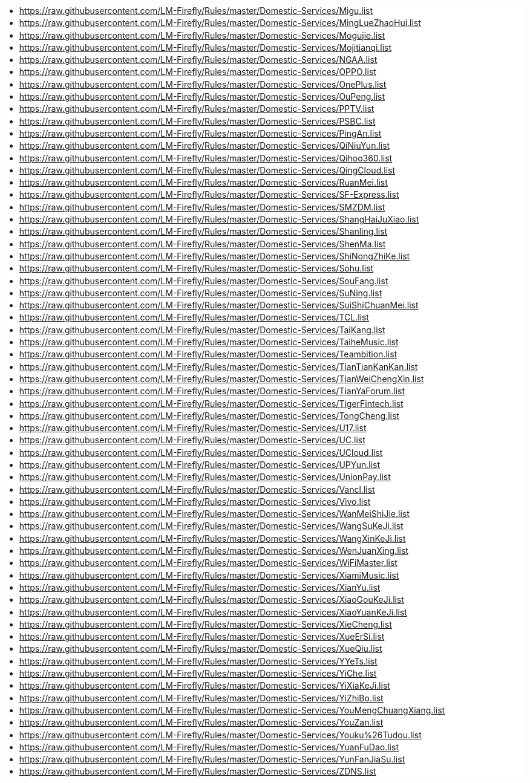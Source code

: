 - https://raw.githubusercontent.com/LM-Firefly/Rules/master/Domestic-Services/Migu.list
- https://raw.githubusercontent.com/LM-Firefly/Rules/master/Domestic-Services/MingLueZhaoHui.list
- https://raw.githubusercontent.com/LM-Firefly/Rules/master/Domestic-Services/Mogujie.list
- https://raw.githubusercontent.com/LM-Firefly/Rules/master/Domestic-Services/Mojitianqi.list
- https://raw.githubusercontent.com/LM-Firefly/Rules/master/Domestic-Services/NGAA.list
- https://raw.githubusercontent.com/LM-Firefly/Rules/master/Domestic-Services/OPPO.list
- https://raw.githubusercontent.com/LM-Firefly/Rules/master/Domestic-Services/OnePlus.list
- https://raw.githubusercontent.com/LM-Firefly/Rules/master/Domestic-Services/OuPeng.list
- https://raw.githubusercontent.com/LM-Firefly/Rules/master/Domestic-Services/PPTV.list
- https://raw.githubusercontent.com/LM-Firefly/Rules/master/Domestic-Services/PSBC.list
- https://raw.githubusercontent.com/LM-Firefly/Rules/master/Domestic-Services/PingAn.list
- https://raw.githubusercontent.com/LM-Firefly/Rules/master/Domestic-Services/QiNiuYun.list
- https://raw.githubusercontent.com/LM-Firefly/Rules/master/Domestic-Services/Qihoo360.list
- https://raw.githubusercontent.com/LM-Firefly/Rules/master/Domestic-Services/QingCloud.list
- https://raw.githubusercontent.com/LM-Firefly/Rules/master/Domestic-Services/RuanMei.list
- https://raw.githubusercontent.com/LM-Firefly/Rules/master/Domestic-Services/SF-Express.list
- https://raw.githubusercontent.com/LM-Firefly/Rules/master/Domestic-Services/SMZDM.list
- https://raw.githubusercontent.com/LM-Firefly/Rules/master/Domestic-Services/ShangHaiJuXiao.list
- https://raw.githubusercontent.com/LM-Firefly/Rules/master/Domestic-Services/Shanling.list
- https://raw.githubusercontent.com/LM-Firefly/Rules/master/Domestic-Services/ShenMa.list
- https://raw.githubusercontent.com/LM-Firefly/Rules/master/Domestic-Services/ShiNongZhiKe.list
- https://raw.githubusercontent.com/LM-Firefly/Rules/master/Domestic-Services/Sohu.list
- https://raw.githubusercontent.com/LM-Firefly/Rules/master/Domestic-Services/SouFang.list
- https://raw.githubusercontent.com/LM-Firefly/Rules/master/Domestic-Services/SuNing.list
- https://raw.githubusercontent.com/LM-Firefly/Rules/master/Domestic-Services/SuiShiChuanMei.list
- https://raw.githubusercontent.com/LM-Firefly/Rules/master/Domestic-Services/TCL.list
- https://raw.githubusercontent.com/LM-Firefly/Rules/master/Domestic-Services/TaiKang.list
- https://raw.githubusercontent.com/LM-Firefly/Rules/master/Domestic-Services/TaiheMusic.list
- https://raw.githubusercontent.com/LM-Firefly/Rules/master/Domestic-Services/Teambition.list
- https://raw.githubusercontent.com/LM-Firefly/Rules/master/Domestic-Services/TianTianKanKan.list
- https://raw.githubusercontent.com/LM-Firefly/Rules/master/Domestic-Services/TianWeiChengXin.list
- https://raw.githubusercontent.com/LM-Firefly/Rules/master/Domestic-Services/TianYaForum.list
- https://raw.githubusercontent.com/LM-Firefly/Rules/master/Domestic-Services/TigerFintech.list
- https://raw.githubusercontent.com/LM-Firefly/Rules/master/Domestic-Services/TongCheng.list
- https://raw.githubusercontent.com/LM-Firefly/Rules/master/Domestic-Services/U17.list
- https://raw.githubusercontent.com/LM-Firefly/Rules/master/Domestic-Services/UC.list
- https://raw.githubusercontent.com/LM-Firefly/Rules/master/Domestic-Services/UCloud.list
- https://raw.githubusercontent.com/LM-Firefly/Rules/master/Domestic-Services/UPYun.list
- https://raw.githubusercontent.com/LM-Firefly/Rules/master/Domestic-Services/UnionPay.list
- https://raw.githubusercontent.com/LM-Firefly/Rules/master/Domestic-Services/Vancl.list
- https://raw.githubusercontent.com/LM-Firefly/Rules/master/Domestic-Services/Vivo.list
- https://raw.githubusercontent.com/LM-Firefly/Rules/master/Domestic-Services/WanMeiShiJie.list
- https://raw.githubusercontent.com/LM-Firefly/Rules/master/Domestic-Services/WangSuKeJi.list
- https://raw.githubusercontent.com/LM-Firefly/Rules/master/Domestic-Services/WangXinKeJi.list
- https://raw.githubusercontent.com/LM-Firefly/Rules/master/Domestic-Services/WenJuanXing.list
- https://raw.githubusercontent.com/LM-Firefly/Rules/master/Domestic-Services/WiFiMaster.list
- https://raw.githubusercontent.com/LM-Firefly/Rules/master/Domestic-Services/XiamiMusic.list
- https://raw.githubusercontent.com/LM-Firefly/Rules/master/Domestic-Services/XianYu.list
- https://raw.githubusercontent.com/LM-Firefly/Rules/master/Domestic-Services/XiaoGouKeJi.list
- https://raw.githubusercontent.com/LM-Firefly/Rules/master/Domestic-Services/XiaoYuanKeJi.list
- https://raw.githubusercontent.com/LM-Firefly/Rules/master/Domestic-Services/XieCheng.list
- https://raw.githubusercontent.com/LM-Firefly/Rules/master/Domestic-Services/XueErSi.list
- https://raw.githubusercontent.com/LM-Firefly/Rules/master/Domestic-Services/XueQiu.list
- https://raw.githubusercontent.com/LM-Firefly/Rules/master/Domestic-Services/YYeTs.list
- https://raw.githubusercontent.com/LM-Firefly/Rules/master/Domestic-Services/YiChe.list
- https://raw.githubusercontent.com/LM-Firefly/Rules/master/Domestic-Services/YiXiaKeJi.list
- https://raw.githubusercontent.com/LM-Firefly/Rules/master/Domestic-Services/YiZhiBo.list
- https://raw.githubusercontent.com/LM-Firefly/Rules/master/Domestic-Services/YouMengChuangXiang.list
- https://raw.githubusercontent.com/LM-Firefly/Rules/master/Domestic-Services/YouZan.list
- https://raw.githubusercontent.com/LM-Firefly/Rules/master/Domestic-Services/Youku%26Tudou.list
- https://raw.githubusercontent.com/LM-Firefly/Rules/master/Domestic-Services/YuanFuDao.list
- https://raw.githubusercontent.com/LM-Firefly/Rules/master/Domestic-Services/YunFanJiaSu.list
- https://raw.githubusercontent.com/LM-Firefly/Rules/master/Domestic-Services/ZDNS.list